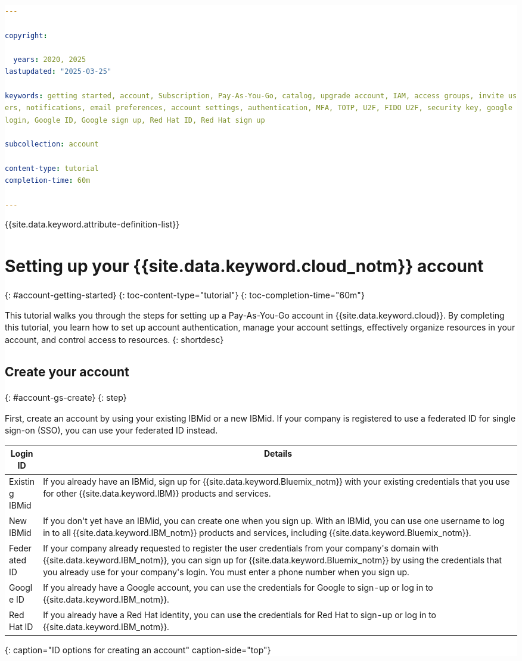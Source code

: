 ```yaml
---

copyright:

  years: 2020, 2025
lastupdated: "2025-03-25"

keywords: getting started, account, Subscription, Pay-As-You-Go, catalog, upgrade account, IAM, access groups, invite users, notifications, email preferences, account settings, authentication, MFA, TOTP, U2F, FIDO U2F, security key, google login, Google ID, Google sign up, Red Hat ID, Red Hat sign up

subcollection: account

content-type: tutorial
completion-time: 60m

---
```


{{site.data.keyword.attribute-definition-list}}

# Setting up your {{site.data.keyword.cloud_notm}} account
{: #account-getting-started}
{: toc-content-type="tutorial"}
{: toc-completion-time="60m"}

This tutorial walks you through the steps for setting up a Pay-As-You-Go account in {{site.data.keyword.cloud}}. By completing this tutorial, you learn how to set up account authentication, manage your account settings, effectively organize resources in your account, and control access to resources.
{: shortdesc}

## Create your account
{: #account-gs-create}
{: step}


First, create an account by using your existing IBMid or a new IBMid. If your company is registered to use a federated ID for single sign-on (SSO), you can use your federated ID instead.

| Login ID | Details |
|-----------------|---------|
|Existing IBMid   | If you already have an IBMid, sign up for {{site.data.keyword.Bluemix_notm}} with your existing credentials that you use for other {{site.data.keyword.IBM}} products and services. |
|New IBMid        | If you don't yet have an IBMid, you can create one when you sign up. With an IBMid, you can use one username to log in to all {{site.data.keyword.IBM_notm}} products and services, including {{site.data.keyword.Bluemix_notm}}. |
|Federated ID     | If your company already requested to register the user credentials from your company's domain with {{site.data.keyword.IBM_notm}}, you can sign up for {{site.data.keyword.Bluemix_notm}} by using the credentials that you already use for your company's login. You must enter a phone number when you sign up. |
|Google ID | If you already have a Google account, you can use the credentials for Google to sign-up or log in to {{site.data.keyword.IBM_notm}}. |
|Red Hat ID | If you already have a Red Hat identity, you can use the credentials for Red Hat to sign-up or log in to {{site.data.keyword.IBM_notm}}. |
{: caption="ID options for creating an account" caption-side="top"}
